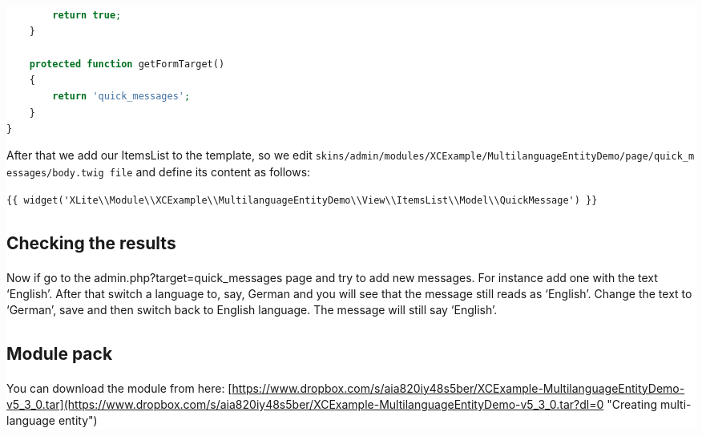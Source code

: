 ```php
        return true;
    }
 
    protected function getFormTarget()
    {
        return 'quick_messages';
    }
}
```

After that we add our ItemsList to the template, so we edit `skins/admin/modules/XCExample/MultilanguageEntityDemo/page/quick_messages/body.twig file` and define its content as follows:

```html
{{ widget('XLite\\Module\\XCExample\\MultilanguageEntityDemo\\View\\ItemsList\\Model\\QuickMessage') }}
```

## Checking the results
Now if go to the admin.php?target=quick_messages page and try to add new messages. For instance add one with the text ‘English’. After that switch a language to, say, German and you will see that the message still reads as ‘English’. Change the text to ‘German’, save and then switch back to English language. The message will still say ‘English’.

## Module pack
You can download the module from here: [https://www.dropbox.com/s/aia820iy48s5ber/XCExample-MultilanguageEntityDemo-v5_3_0.tar](https://www.dropbox.com/s/aia820iy48s5ber/XCExample-MultilanguageEntityDemo-v5_3_0.tar?dl=0 "Creating multi-language entity")
